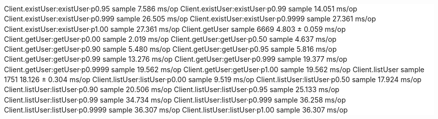 Client.existUser:existUser·p0.95      sample         7.586           ms/op
Client.existUser:existUser·p0.99      sample        14.051           ms/op
Client.existUser:existUser·p0.999     sample        26.505           ms/op
Client.existUser:existUser·p0.9999    sample        27.361           ms/op
Client.existUser:existUser·p1.00      sample        27.361           ms/op
Client.getUser                        sample  6669   4.803 ± 0.059   ms/op
Client.getUser:getUser·p0.00          sample         2.019           ms/op
Client.getUser:getUser·p0.50          sample         4.637           ms/op
Client.getUser:getUser·p0.90          sample         5.480           ms/op
Client.getUser:getUser·p0.95          sample         5.816           ms/op
Client.getUser:getUser·p0.99          sample        13.276           ms/op
Client.getUser:getUser·p0.999         sample        19.377           ms/op
Client.getUser:getUser·p0.9999        sample        19.562           ms/op
Client.getUser:getUser·p1.00          sample        19.562           ms/op
Client.listUser                       sample  1751  18.126 ± 0.304   ms/op
Client.listUser:listUser·p0.00        sample         9.519           ms/op
Client.listUser:listUser·p0.50        sample        17.924           ms/op
Client.listUser:listUser·p0.90        sample        20.506           ms/op
Client.listUser:listUser·p0.95        sample        25.133           ms/op
Client.listUser:listUser·p0.99        sample        34.734           ms/op
Client.listUser:listUser·p0.999       sample        36.258           ms/op
Client.listUser:listUser·p0.9999      sample        36.307           ms/op
Client.listUser:listUser·p1.00        sample        36.307           ms/op
